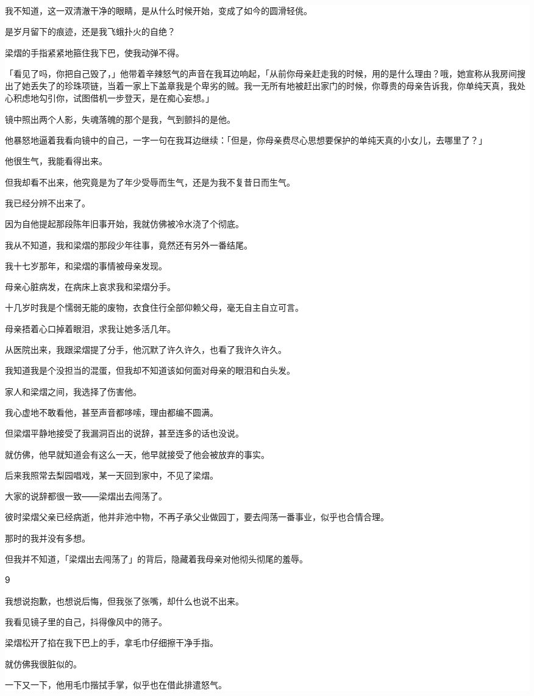 我不知道，这一双清澈干净的眼睛，是从什么时候开始，变成了如今的圆滑轻佻。

是岁月留下的痕迹，还是我飞蛾扑火的自绝？

梁熠的手指紧紧地箍住我下巴，使我动弹不得。

「看见了吗，你把自己毁了，」他带着辛辣怒气的声音在我耳边响起，「从前你母亲赶走我的时候，用的是什么理由？哦，她宣称从我房间搜出了她丢失了的珍珠项链，当着一家上下盖章我是个卑劣的贼。我一无所有地被赶出家门的时候，你尊贵的母亲告诉我，你单纯天真，我处心积虑地勾引你，试图借机一步登天，是在痴心妄想。」

镜中照出两个人影，失魂落魄的那个是我，气到颤抖的是他。

他暴怒地逼着我看向镜中的自己，一字一句在我耳边继续：「但是，你母亲费尽心思想要保护的单纯天真的小女儿，去哪里了？」

他很生气，我能看得出来。

但我却看不出来，他究竟是为了年少受辱而生气，还是为我不复昔日而生气。

我已经分辨不出来了。

因为自他提起那段陈年旧事开始，我就仿佛被冷水浇了个彻底。

我从不知道，我和梁熠的那段少年往事，竟然还有另外一番结尾。

我十七岁那年，和梁熠的事情被母亲发现。

母亲心脏病发，在病床上哀求我和梁熠分手。

十几岁时我是个懦弱无能的废物，衣食住行全部仰赖父母，毫无自主自立可言。

母亲捂着心口掉着眼泪，求我让她多活几年。

从医院出来，我跟梁熠提了分手，他沉默了许久许久，也看了我许久许久。

我知道我是个没担当的混蛋，但我却不知道该如何面对母亲的眼泪和白头发。

家人和梁熠之间，我选择了伤害他。

我心虚地不敢看他，甚至声音都哆嗦，理由都编不圆满。

但梁熠平静地接受了我漏洞百出的说辞，甚至连多的话也没说。

就仿佛，他早就知道会有这么一天，他早就接受了他会被放弃的事实。

后来我照常去梨园唱戏，某一天回到家中，不见了梁熠。

大家的说辞都很一致——梁熠出去闯荡了。

彼时梁熠父亲已经病逝，他并非池中物，不再子承父业做园丁，要去闯荡一番事业，似乎也合情合理。

那时的我并没有多想。

但我并不知道，「梁熠出去闯荡了」的背后，隐藏着我母亲对他彻头彻尾的羞辱。

9

我想说抱歉，也想说后悔，但我张了张嘴，却什么也说不出来。

我看见镜子里的自己，抖得像风中的筛子。

梁熠松开了掐在我下巴上的手，拿毛巾仔细擦干净手指。

就仿佛我很脏似的。

一下又一下，他用毛巾揩拭手掌，似乎也在借此排遣怒气。
